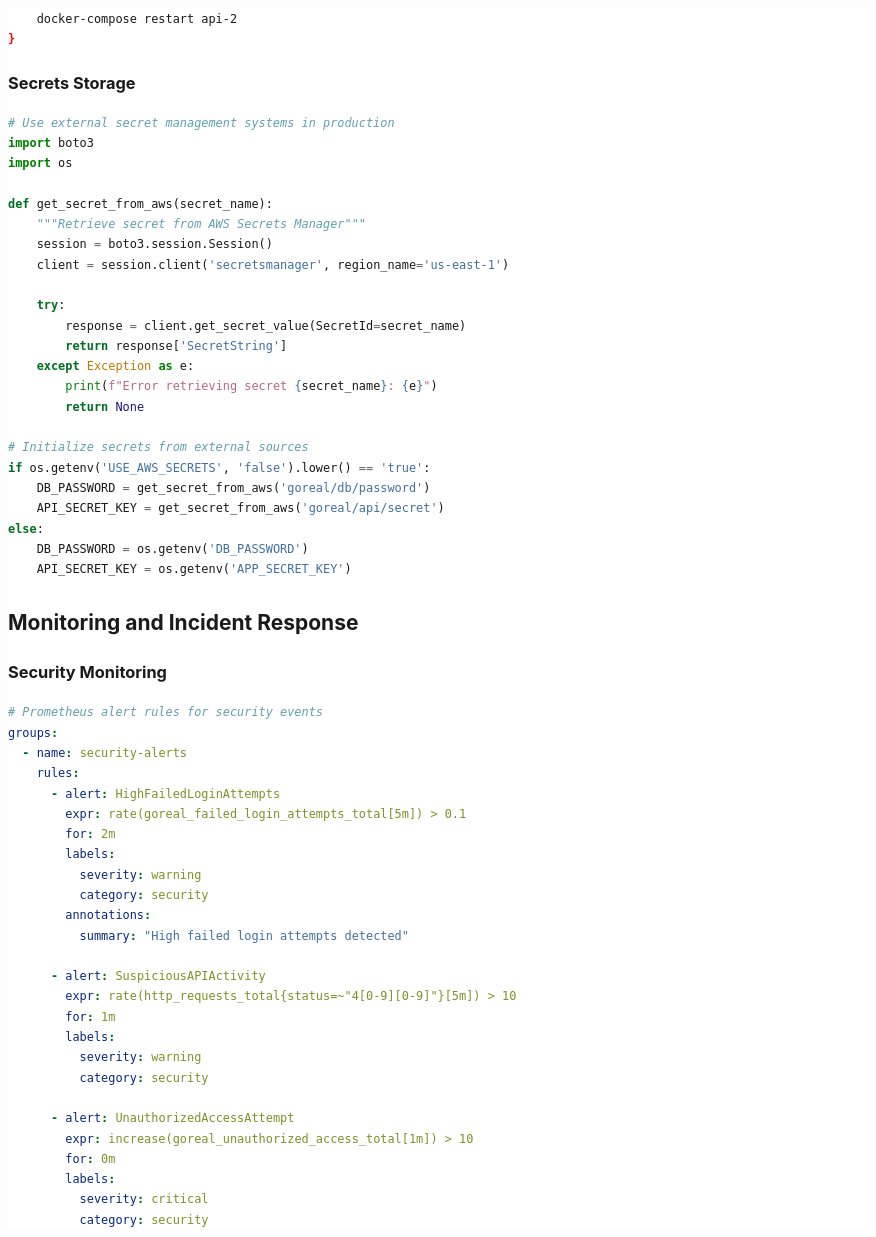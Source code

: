 ```bash
    docker-compose restart api-2
}
```

### Secrets Storage

```python
# Use external secret management systems in production
import boto3
import os

def get_secret_from_aws(secret_name):
    """Retrieve secret from AWS Secrets Manager"""
    session = boto3.session.Session()
    client = session.client('secretsmanager', region_name='us-east-1')
    
    try:
        response = client.get_secret_value(SecretId=secret_name)
        return response['SecretString']
    except Exception as e:
        print(f"Error retrieving secret {secret_name}: {e}")
        return None

# Initialize secrets from external sources
if os.getenv('USE_AWS_SECRETS', 'false').lower() == 'true':
    DB_PASSWORD = get_secret_from_aws('goreal/db/password')
    API_SECRET_KEY = get_secret_from_aws('goreal/api/secret')
else:
    DB_PASSWORD = os.getenv('DB_PASSWORD')
    API_SECRET_KEY = os.getenv('APP_SECRET_KEY')
```

## Monitoring and Incident Response

### Security Monitoring

```yaml
# Prometheus alert rules for security events
groups:
  - name: security-alerts
    rules:
      - alert: HighFailedLoginAttempts
        expr: rate(goreal_failed_login_attempts_total[5m]) > 0.1
        for: 2m
        labels:
          severity: warning
          category: security
        annotations:
          summary: "High failed login attempts detected"
          
      - alert: SuspiciousAPIActivity
        expr: rate(http_requests_total{status=~"4[0-9][0-9]"}[5m]) > 10
        for: 1m
        labels:
          severity: warning
          category: security
          
      - alert: UnauthorizedAccessAttempt
        expr: increase(goreal_unauthorized_access_total[1m]) > 10
        for: 0m
        labels:
          severity: critical
          category: security
```